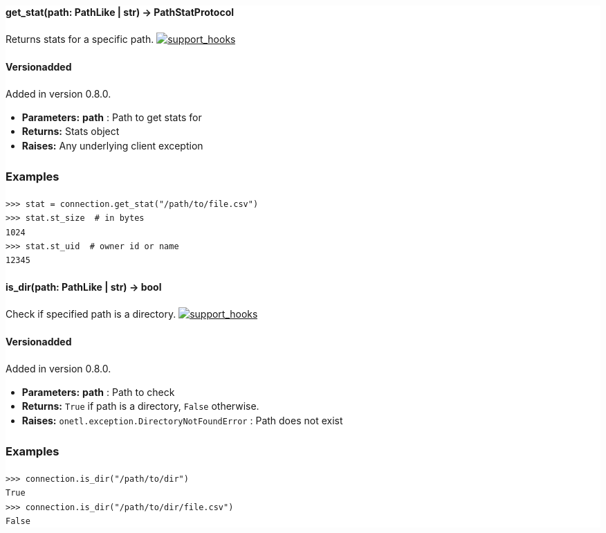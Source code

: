 

#### get_stat(path: PathLike | str) → PathStatProtocol

Returns stats for a specific path. [![support_hooks](https://img.shields.io/badge/%20-support%20hooks-blue)](https://onetl.readthedocs.io/en/0.13.5/hooks/index.html)

#### Versionadded
Added in version 0.8.0.

* **Parameters:**
  **path**
  : Path to get stats for
* **Returns:**
  Stats object
* **Raises:**
  Any underlying client exception

### Examples

```pycon
>>> stat = connection.get_stat("/path/to/file.csv")
>>> stat.st_size  # in bytes
1024
>>> stat.st_uid  # owner id or name
12345
```



#### is_dir(path: PathLike | str) → bool

Check if specified path is a directory. [![support_hooks](https://img.shields.io/badge/%20-support%20hooks-blue)](https://onetl.readthedocs.io/en/0.13.5/hooks/index.html)

#### Versionadded
Added in version 0.8.0.

* **Parameters:**
  **path**
  : Path to check
* **Returns:**
  `True` if path is a directory, `False` otherwise.
* **Raises:**
  `onetl.exception.DirectoryNotFoundError`
  : Path does not exist

### Examples

```pycon
>>> connection.is_dir("/path/to/dir")
True
>>> connection.is_dir("/path/to/dir/file.csv")
False
```
